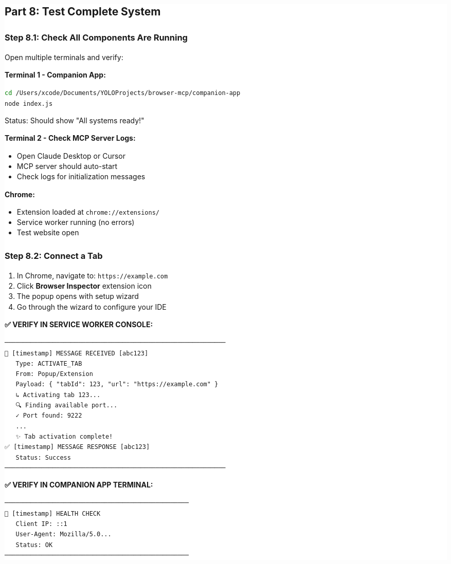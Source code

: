 
## Part 8: Test Complete System

### Step 8.1: Check All Components Are Running

Open multiple terminals and verify:

**Terminal 1 - Companion App:**
```bash
cd /Users/xcode/Documents/YOLOProjects/browser-mcp/companion-app
node index.js
```
Status: Should show "All systems ready!"

**Terminal 2 - Check MCP Server Logs:**
- Open Claude Desktop or Cursor
- MCP server should auto-start
- Check logs for initialization messages

**Chrome:**
- Extension loaded at `chrome://extensions/`
- Service worker running (no errors)
- Test website open

### Step 8.2: Connect a Tab

1. In Chrome, navigate to: `https://example.com`
2. Click **Browser Inspector** extension icon
3. The popup opens with setup wizard
4. Go through the wizard to configure your IDE

**✅ VERIFY IN SERVICE WORKER CONSOLE:**
```
────────────────────────────────────────────────────────────
📨 [timestamp] MESSAGE RECEIVED [abc123]
   Type: ACTIVATE_TAB
   From: Popup/Extension
   Payload: { "tabId": 123, "url": "https://example.com" }
   ↳ Activating tab 123...
   🔍 Finding available port...
   ✓ Port found: 9222
   ...
   ✨ Tab activation complete!
✅ [timestamp] MESSAGE RESPONSE [abc123]
   Status: Success
────────────────────────────────────────────────────────────
```

**✅ VERIFY IN COMPANION APP TERMINAL:**
```
──────────────────────────────────────────────────
💓 [timestamp] HEALTH CHECK
   Client IP: ::1
   User-Agent: Mozilla/5.0...
   Status: OK
──────────────────────────────────────────────────
```
